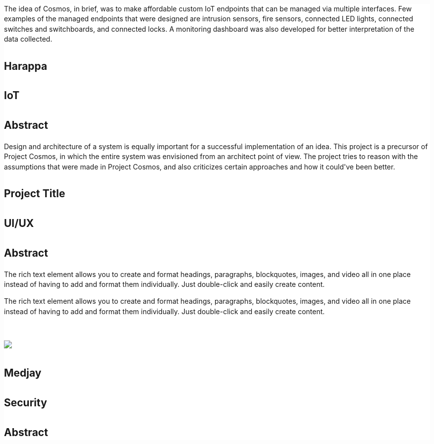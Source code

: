 The idea of Cosmos, in brief, was to make affordable custom IoT endpoints that can be managed via multiple interfaces. Few examples of the managed endpoints that were designed are intrusion sensors, fire sensors, connected LED lights, connected switches and switchboards, and connected locks. A monitoring dashboard was also developed for better interpretation of the data collected.

[](./projects/iot/harappa.markdown)

Harappa
-------

IoT
---



Abstract
--------

Design and architecture of a system is equally important for a successful implementation of an idea. This project is a precursor of Project Cosmos, in which the entire system was envisioned from an architect point of view. The project tries to reason with the assumptions that were made in Project Cosmos, and also criticizes certain approaches and how it could've been better.

Project Title
-------------

UI/UX
-----



Abstract
--------

The rich text element allows you to create and format headings, paragraphs, blockquotes, images, and video all in one place instead of having to add and format them individually. Just double-click and easily create content.

The rich text element allows you to create and format headings, paragraphs, blockquotes, images, and video all in one place instead of having to add and format them individually. Just double-click and easily create content.

‍

![](https://d3e54v103j8qbb.cloudfront.net/plugins/Basic/assets/placeholder.60f9b1840c.svg)

[](./projects/devops/poseidon.markdown)

[](./projects/security/medjay.markdown)

Medjay
------

Security
--------



Abstract
--------

